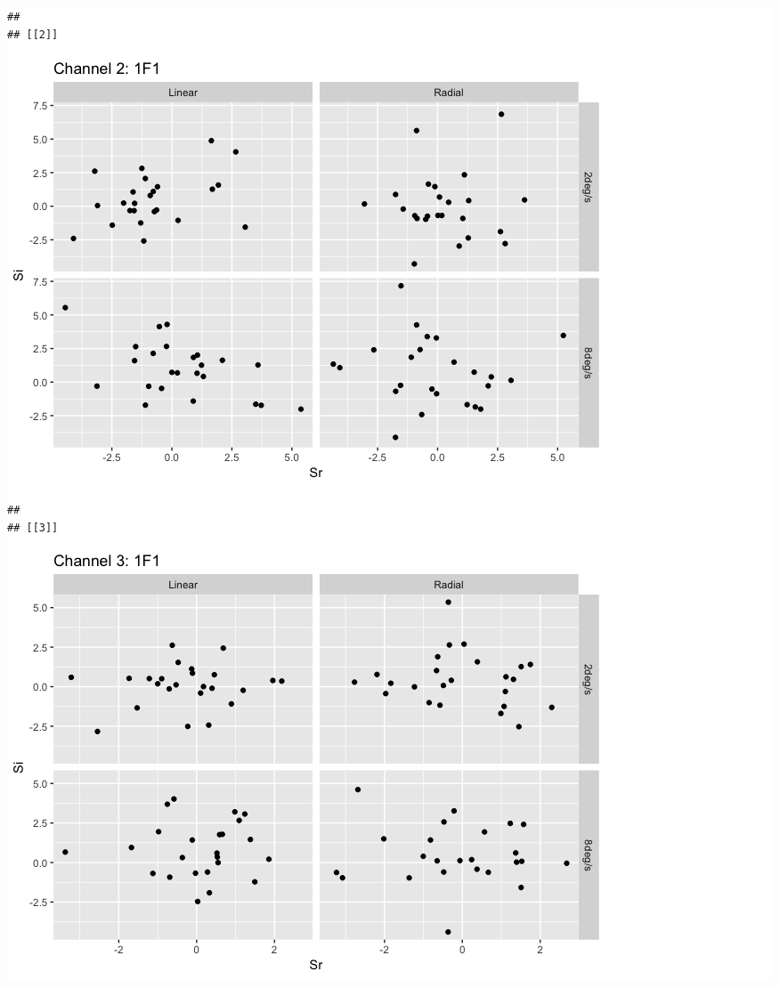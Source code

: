     ## 
    ## [[2]]

![](1F1-plt001_files/figure-markdown_github-ascii_identifiers/plot-all-channels-2.png)

    ## 
    ## [[3]]

![](1F1-plt001_files/figure-markdown_github-ascii_identifiers/plot-all-channels-3.png)
